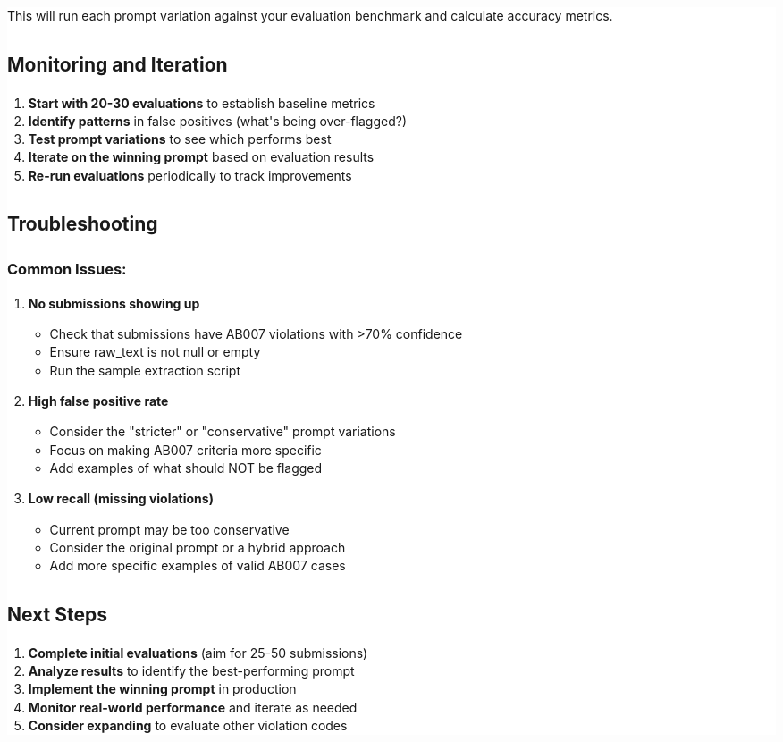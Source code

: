 This will run each prompt variation against your evaluation benchmark and calculate accuracy metrics.

## Monitoring and Iteration

1. **Start with 20-30 evaluations** to establish baseline metrics
2. **Identify patterns** in false positives (what's being over-flagged?)
3. **Test prompt variations** to see which performs best
4. **Iterate on the winning prompt** based on evaluation results
5. **Re-run evaluations** periodically to track improvements

## Troubleshooting

### Common Issues:

1. **No submissions showing up**
   - Check that submissions have AB007 violations with >70% confidence
   - Ensure raw_text is not null or empty
   - Run the sample extraction script

2. **High false positive rate**
   - Consider the "stricter" or "conservative" prompt variations
   - Focus on making AB007 criteria more specific
   - Add examples of what should NOT be flagged

3. **Low recall (missing violations)**
   - Current prompt may be too conservative
   - Consider the original prompt or a hybrid approach
   - Add more specific examples of valid AB007 cases

## Next Steps

1. **Complete initial evaluations** (aim for 25-50 submissions)
2. **Analyze results** to identify the best-performing prompt
3. **Implement the winning prompt** in production
4. **Monitor real-world performance** and iterate as needed
5. **Consider expanding** to evaluate other violation codes
